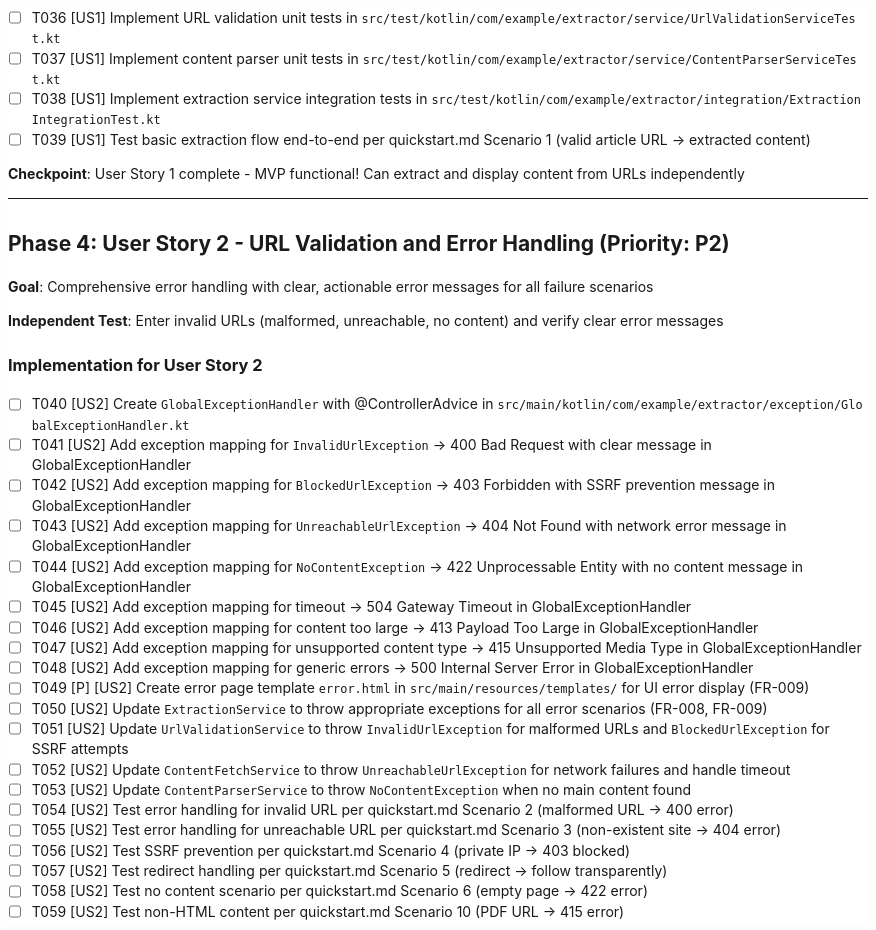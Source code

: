 - [ ] T036 [US1] Implement URL validation unit tests in `src/test/kotlin/com/example/extractor/service/UrlValidationServiceTest.kt`
- [ ] T037 [US1] Implement content parser unit tests in `src/test/kotlin/com/example/extractor/service/ContentParserServiceTest.kt`
- [ ] T038 [US1] Implement extraction service integration tests in `src/test/kotlin/com/example/extractor/integration/ExtractionIntegrationTest.kt`
- [ ] T039 [US1] Test basic extraction flow end-to-end per quickstart.md Scenario 1 (valid article URL → extracted content)

**Checkpoint**: User Story 1 complete - MVP functional! Can extract and display content from URLs independently

---

## Phase 4: User Story 2 - URL Validation and Error Handling (Priority: P2)

**Goal**: Comprehensive error handling with clear, actionable error messages for all failure scenarios

**Independent Test**: Enter invalid URLs (malformed, unreachable, no content) and verify clear error messages

### Implementation for User Story 2

- [ ] T040 [US2] Create `GlobalExceptionHandler` with @ControllerAdvice in `src/main/kotlin/com/example/extractor/exception/GlobalExceptionHandler.kt`
- [ ] T041 [US2] Add exception mapping for `InvalidUrlException` → 400 Bad Request with clear message in GlobalExceptionHandler
- [ ] T042 [US2] Add exception mapping for `BlockedUrlException` → 403 Forbidden with SSRF prevention message in GlobalExceptionHandler
- [ ] T043 [US2] Add exception mapping for `UnreachableUrlException` → 404 Not Found with network error message in GlobalExceptionHandler
- [ ] T044 [US2] Add exception mapping for `NoContentException` → 422 Unprocessable Entity with no content message in GlobalExceptionHandler
- [ ] T045 [US2] Add exception mapping for timeout → 504 Gateway Timeout in GlobalExceptionHandler
- [ ] T046 [US2] Add exception mapping for content too large → 413 Payload Too Large in GlobalExceptionHandler
- [ ] T047 [US2] Add exception mapping for unsupported content type → 415 Unsupported Media Type in GlobalExceptionHandler
- [ ] T048 [US2] Add exception mapping for generic errors → 500 Internal Server Error in GlobalExceptionHandler
- [ ] T049 [P] [US2] Create error page template `error.html` in `src/main/resources/templates/` for UI error display (FR-009)
- [ ] T050 [US2] Update `ExtractionService` to throw appropriate exceptions for all error scenarios (FR-008, FR-009)
- [ ] T051 [US2] Update `UrlValidationService` to throw `InvalidUrlException` for malformed URLs and `BlockedUrlException` for SSRF attempts
- [ ] T052 [US2] Update `ContentFetchService` to throw `UnreachableUrlException` for network failures and handle timeout
- [ ] T053 [US2] Update `ContentParserService` to throw `NoContentException` when no main content found
- [ ] T054 [US2] Test error handling for invalid URL per quickstart.md Scenario 2 (malformed URL → 400 error)
- [ ] T055 [US2] Test error handling for unreachable URL per quickstart.md Scenario 3 (non-existent site → 404 error)
- [ ] T056 [US2] Test SSRF prevention per quickstart.md Scenario 4 (private IP → 403 blocked)
- [ ] T057 [US2] Test redirect handling per quickstart.md Scenario 5 (redirect → follow transparently)
- [ ] T058 [US2] Test no content scenario per quickstart.md Scenario 6 (empty page → 422 error)
- [ ] T059 [US2] Test non-HTML content per quickstart.md Scenario 10 (PDF URL → 415 error)
